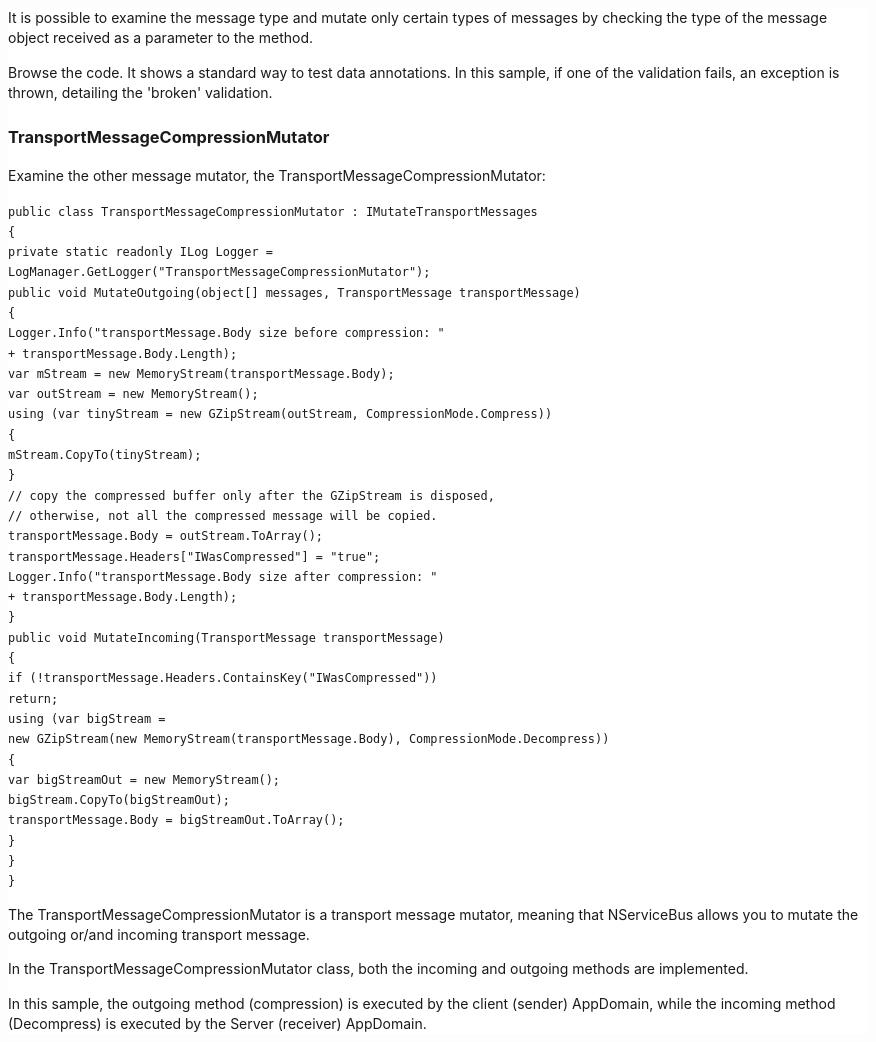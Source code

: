 It is possible to examine the message type and mutate only certain types of messages by checking the type of the message object received as a parameter to the method.

Browse the code. It shows a standard way to test data annotations. In this sample, if one of the validation fails, an exception is thrown, detailing the 'broken' validation.

### TransportMessageCompressionMutator

Examine the other message mutator, the TransportMessageCompressionMutator:

    public class TransportMessageCompressionMutator : IMutateTransportMessages
    {
    private static readonly ILog Logger = 
    LogManager.GetLogger("TransportMessageCompressionMutator");
    public void MutateOutgoing(object[] messages, TransportMessage transportMessage)
    {
    Logger.Info("transportMessage.Body size before compression: " 
    + transportMessage.Body.Length);            
    var mStream = new MemoryStream(transportMessage.Body);
    var outStream = new MemoryStream();
    using (var tinyStream = new GZipStream(outStream, CompressionMode.Compress))
    {
    mStream.CopyTo(tinyStream);
    }
    // copy the compressed buffer only after the GZipStream is disposed, 
    // otherwise, not all the compressed message will be copied.
    transportMessage.Body = outStream.ToArray();
    transportMessage.Headers["IWasCompressed"] = "true";
    Logger.Info("transportMessage.Body size after compression: " 
    + transportMessage.Body.Length);
    }
    public void MutateIncoming(TransportMessage transportMessage)
    {
    if (!transportMessage.Headers.ContainsKey("IWasCompressed")) 
    return;
    using (var bigStream = 
    new GZipStream(new MemoryStream(transportMessage.Body), CompressionMode.Decompress))
    {
    var bigStreamOut = new MemoryStream();
    bigStream.CopyTo(bigStreamOut);
    transportMessage.Body = bigStreamOut.ToArray();
    }
    }
    }

The TransportMessageCompressionMutator is a transport message mutator, meaning that NServiceBus allows you to mutate the outgoing or/and incoming transport message.

In the TransportMessageCompressionMutator class, both the incoming and outgoing methods are implemented.

In this sample, the outgoing method (compression) is executed by the client (sender) AppDomain, while the incoming method (Decompress) is executed by the Server (receiver) AppDomain.
